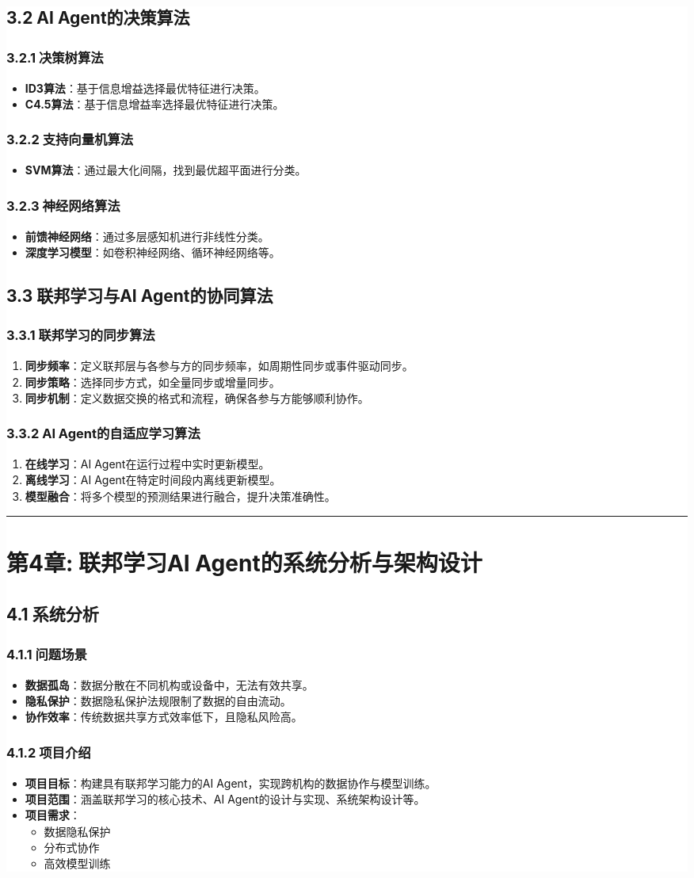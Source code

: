 ## 3.2 AI Agent的决策算法

### 3.2.1 决策树算法

- **ID3算法**：基于信息增益选择最优特征进行决策。
- **C4.5算法**：基于信息增益率选择最优特征进行决策。

### 3.2.2 支持向量机算法

- **SVM算法**：通过最大化间隔，找到最优超平面进行分类。

### 3.2.3 神经网络算法

- **前馈神经网络**：通过多层感知机进行非线性分类。
- **深度学习模型**：如卷积神经网络、循环神经网络等。

## 3.3 联邦学习与AI Agent的协同算法

### 3.3.1 联邦学习的同步算法

1. **同步频率**：定义联邦层与各参与方的同步频率，如周期性同步或事件驱动同步。
2. **同步策略**：选择同步方式，如全量同步或增量同步。
3. **同步机制**：定义数据交换的格式和流程，确保各参与方能够顺利协作。

### 3.3.2 AI Agent的自适应学习算法

1. **在线学习**：AI Agent在运行过程中实时更新模型。
2. **离线学习**：AI Agent在特定时间段内离线更新模型。
3. **模型融合**：将多个模型的预测结果进行融合，提升决策准确性。

---

# 第4章: 联邦学习AI Agent的系统分析与架构设计

## 4.1 系统分析

### 4.1.1 问题场景

- **数据孤岛**：数据分散在不同机构或设备中，无法有效共享。
- **隐私保护**：数据隐私保护法规限制了数据的自由流动。
- **协作效率**：传统数据共享方式效率低下，且隐私风险高。

### 4.1.2 项目介绍

- **项目目标**：构建具有联邦学习能力的AI Agent，实现跨机构的数据协作与模型训练。
- **项目范围**：涵盖联邦学习的核心技术、AI Agent的设计与实现、系统架构设计等。
- **项目需求**：
  - 数据隐私保护
  - 分布式协作
  - 高效模型训练
